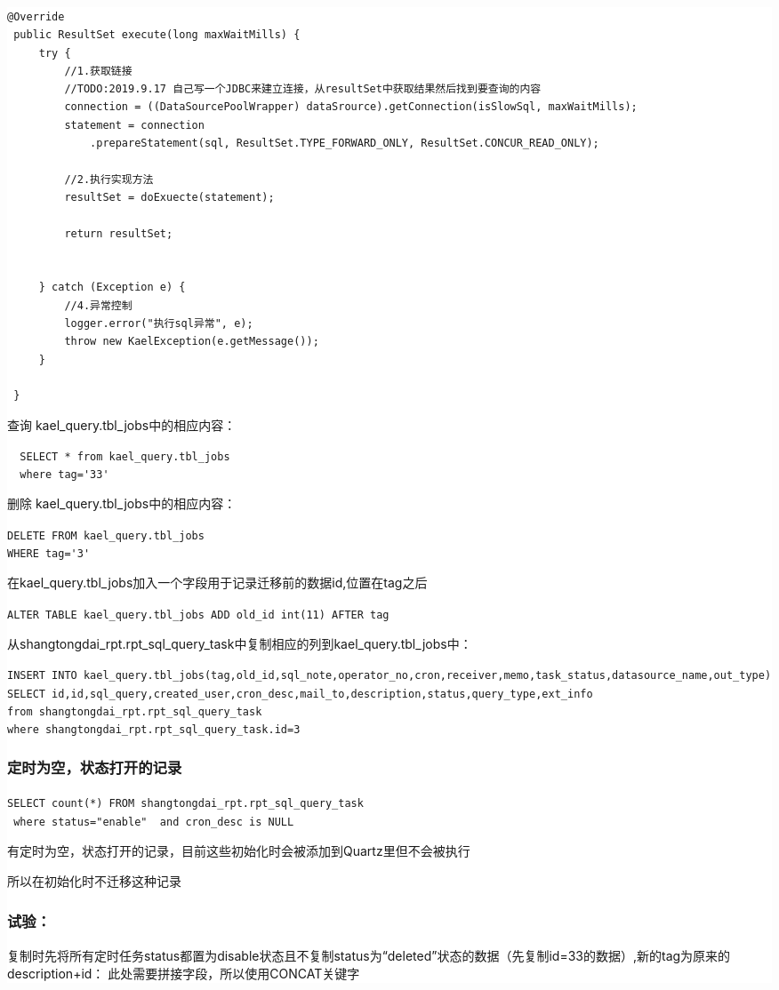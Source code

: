     @Override
     public ResultSet execute(long maxWaitMills) {
         try {
             //1.获取链接
             //TODO:2019.9.17 自己写一个JDBC来建立连接，从resultSet中获取结果然后找到要查询的内容
             connection = ((DataSourcePoolWrapper) dataSrource).getConnection(isSlowSql, maxWaitMills);
             statement = connection
                 .prepareStatement(sql, ResultSet.TYPE_FORWARD_ONLY, ResultSet.CONCUR_READ_ONLY);

             //2.执行实现方法
             resultSet = doExuecte(statement);

             return resultSet;


         } catch (Exception e) {
             //4.异常控制
             logger.error("执行sql异常", e);
             throw new KaelException(e.getMessage());
         }

     }

查询 kael_query.tbl_jobs中的相应内容：

      SELECT * from kael_query.tbl_jobs
      where tag='33'


删除 kael_query.tbl_jobs中的相应内容：

    DELETE FROM kael_query.tbl_jobs
    WHERE tag='3'

在kael_query.tbl_jobs加入一个字段用于记录迁移前的数据id,位置在tag之后

    ALTER TABLE kael_query.tbl_jobs ADD old_id int(11) AFTER tag

从shangtongdai_rpt.rpt_sql_query_task中复制相应的列到kael_query.tbl_jobs中：

    INSERT INTO kael_query.tbl_jobs(tag,old_id,sql_note,operator_no,cron,receiver,memo,task_status,datasource_name,out_type)
    SELECT id,id,sql_query,created_user,cron_desc,mail_to,description,status,query_type,ext_info
    from shangtongdai_rpt.rpt_sql_query_task
    where shangtongdai_rpt.rpt_sql_query_task.id=3

### 定时为空，状态打开的记录

    SELECT count(*) FROM shangtongdai_rpt.rpt_sql_query_task
     where status="enable"  and cron_desc is NULL

有定时为空，状态打开的记录，目前这些初始化时会被添加到Quartz里但不会被执行

所以在初始化时不迁移这种记录

### 试验：
复制时先将所有定时任务status都置为disable状态且不复制status为“deleted”状态的数据（先复制id=33的数据）,新的tag为原来的description+id：
此处需要拼接字段，所以使用CONCAT关键字
